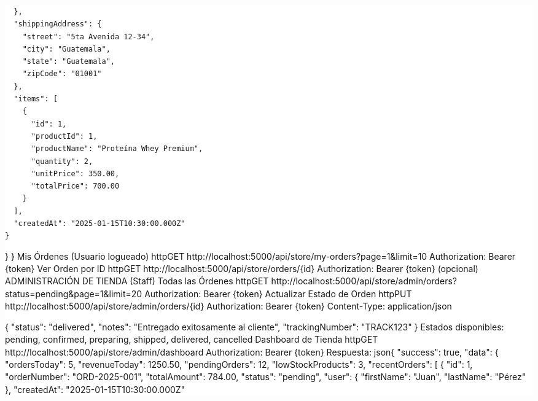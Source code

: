      },
      "shippingAddress": {
        "street": "5ta Avenida 12-34",
        "city": "Guatemala",
        "state": "Guatemala",
        "zipCode": "01001"
      },
      "items": [
        {
          "id": 1,
          "productId": 1,
          "productName": "Proteína Whey Premium",
          "quantity": 2,
          "unitPrice": 350.00,
          "totalPrice": 700.00
        }
      ],
      "createdAt": "2025-01-15T10:30:00.000Z"
    }
  }
}
Mis Órdenes (Usuario logueado)
httpGET http://localhost:5000/api/store/my-orders?page=1&limit=10
Authorization: Bearer {token}
Ver Orden por ID
httpGET http://localhost:5000/api/store/orders/{id}
Authorization: Bearer {token} (opcional)
ADMINISTRACIÓN DE TIENDA (Staff)
Todas las Órdenes
httpGET http://localhost:5000/api/store/admin/orders?status=pending&page=1&limit=20
Authorization: Bearer {token}
Actualizar Estado de Orden
httpPUT http://localhost:5000/api/store/admin/orders/{id}
Authorization: Bearer {token}
Content-Type: application/json

{
  "status": "delivered",
  "notes": "Entregado exitosamente al cliente",
  "trackingNumber": "TRACK123"
}
Estados disponibles: pending, confirmed, preparing, shipped, delivered, cancelled
Dashboard de Tienda
httpGET http://localhost:5000/api/store/admin/dashboard
Authorization: Bearer {token}
Respuesta:
json{
  "success": true,
  "data": {
    "ordersToday": 5,
    "revenueToday": 1250.50,
    "pendingOrders": 12,
    "lowStockProducts": 3,
    "recentOrders": [
      {
        "id": 1,
        "orderNumber": "ORD-2025-001",
        "totalAmount": 784.00,
        "status": "pending",
        "user": {
          "firstName": "Juan",
          "lastName": "Pérez"
        },
        "createdAt": "2025-01-15T10:30:00.000Z"